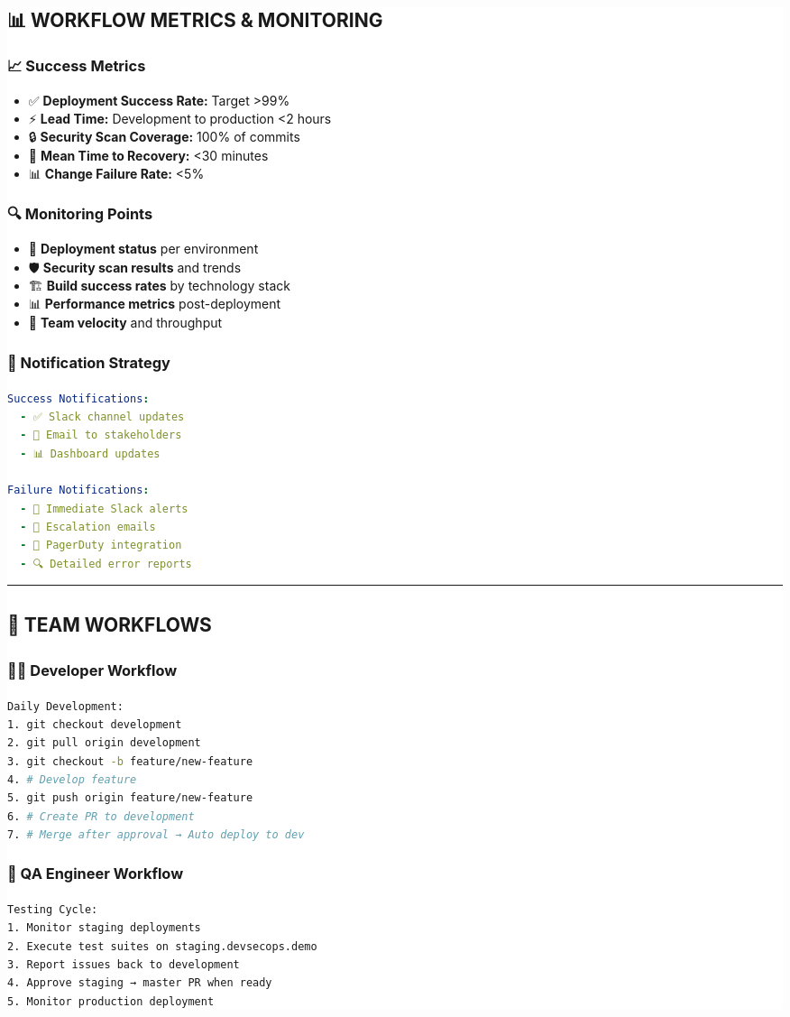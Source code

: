 
## 📊 **WORKFLOW METRICS & MONITORING**

### **📈 Success Metrics**
- ✅ **Deployment Success Rate:** Target >99%
- ⚡ **Lead Time:** Development to production <2 hours
- 🔒 **Security Scan Coverage:** 100% of commits
- 🐛 **Mean Time to Recovery:** <30 minutes
- 📊 **Change Failure Rate:** <5%

### **🔍 Monitoring Points**
- 🚀 **Deployment status** per environment
- 🛡️ **Security scan results** and trends
- 🏗️ **Build success rates** by technology stack
- 📊 **Performance metrics** post-deployment
- 👥 **Team velocity** and throughput

### **📢 Notification Strategy**
```yaml
Success Notifications:
  - ✅ Slack channel updates
  - 📧 Email to stakeholders
  - 📊 Dashboard updates

Failure Notifications:
  - 🚨 Immediate Slack alerts
  - 📧 Escalation emails
  - 📱 PagerDuty integration
  - 🔍 Detailed error reports
```

---

## 🎯 **TEAM WORKFLOWS**

### **👨‍💻 Developer Workflow**
```bash
Daily Development:
1. git checkout development
2. git pull origin development  
3. git checkout -b feature/new-feature
4. # Develop feature
5. git push origin feature/new-feature
6. # Create PR to development
7. # Merge after approval → Auto deploy to dev
```

### **🧪 QA Engineer Workflow**
```bash
Testing Cycle:
1. Monitor staging deployments
2. Execute test suites on staging.devsecops.demo
3. Report issues back to development
4. Approve staging → master PR when ready
5. Monitor production deployment
```
